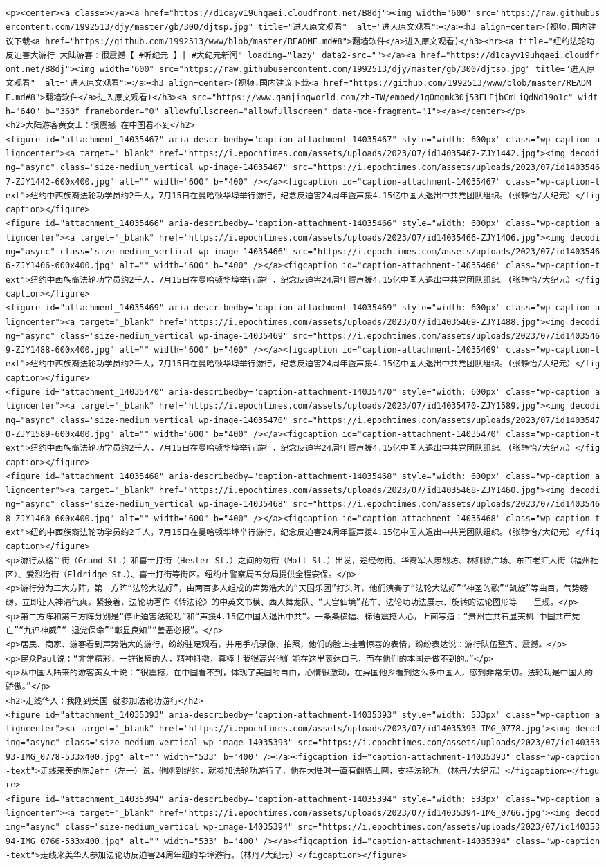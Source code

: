```
<p><center><a class=></a><a href="https://d1cayv19uhqaei.cloudfront.net/B8dj"><img width="600" src="https://raw.githubusercontent.com/1992513/djy/master/gb/300/djtsp.jpg" title="进入原文观看"  alt="进入原文观看"></a><h3 align=center>(视频.国内建议下载<a href="https://github.com/1992513/www/blob/master/README.md#8">翻墙软件</a>进入原文观看)</h3><hr><a title="纽约法轮功反迫害大游行 大陆游客：很震撼【 #听纪元 】| #大纪元新闻" loading="lazy" data2-src=""></a><a href="https://d1cayv19uhqaei.cloudfront.net/B8dj"><img width="600" src="https://raw.githubusercontent.com/1992513/djy/master/gb/300/djtsp.jpg" title="进入原文观看"  alt="进入原文观看"></a><h3 align=center>(视频.国内建议下载<a href="https://github.com/1992513/www/blob/master/README.md#8">翻墙软件</a>进入原文观看)</h3><a src="https://www.ganjingworld.com/zh-TW/embed/1g0mgmk30j53FLFjbCmLiQdNd19o1c" width="640" b="360" frameborder="0" allowfullscreen="allowfullscreen" data-mce-fragment="1"></a></center></p>
<h2>大陆游客黄女士：很震撼 在中国看不到</h2>
<figure id="attachment_14035467" aria-describedby="caption-attachment-14035467" style="width: 600px" class="wp-caption aligncenter"><a target="_blank" href="https://i.epochtimes.com/assets/uploads/2023/07/id14035467-ZJY1442.jpg"><img decoding="async" class="size-medium_vertical wp-image-14035467" src="https://i.epochtimes.com/assets/uploads/2023/07/id14035467-ZJY1442-600x400.jpg" alt="" width="600" b="400" /></a><figcaption id="caption-attachment-14035467" class="wp-caption-text">纽约中西族裔法轮功学员约2千人，7月15日在曼哈顿华埠举行游行，纪念反迫害24周年暨声援4.15亿中国人退出中共党团队组织。(张静怡/大纪元）</figcaption></figure>
<figure id="attachment_14035466" aria-describedby="caption-attachment-14035466" style="width: 600px" class="wp-caption aligncenter"><a target="_blank" href="https://i.epochtimes.com/assets/uploads/2023/07/id14035466-ZJY1406.jpg"><img decoding="async" class="size-medium_vertical wp-image-14035466" src="https://i.epochtimes.com/assets/uploads/2023/07/id14035466-ZJY1406-600x400.jpg" alt="" width="600" b="400" /></a><figcaption id="caption-attachment-14035466" class="wp-caption-text">纽约中西族裔法轮功学员约2千人，7月15日在曼哈顿华埠举行游行，纪念反迫害24周年暨声援4.15亿中国人退出中共党团队组织。(张静怡/大纪元）</figcaption></figure>
<figure id="attachment_14035469" aria-describedby="caption-attachment-14035469" style="width: 600px" class="wp-caption aligncenter"><a target="_blank" href="https://i.epochtimes.com/assets/uploads/2023/07/id14035469-ZJY1488.jpg"><img decoding="async" class="size-medium_vertical wp-image-14035469" src="https://i.epochtimes.com/assets/uploads/2023/07/id14035469-ZJY1488-600x400.jpg" alt="" width="600" b="400" /></a><figcaption id="caption-attachment-14035469" class="wp-caption-text">纽约中西族裔法轮功学员约2千人，7月15日在曼哈顿华埠举行游行，纪念反迫害24周年暨声援4.15亿中国人退出中共党团队组织。(张静怡/大纪元）</figcaption></figure>
<figure id="attachment_14035470" aria-describedby="caption-attachment-14035470" style="width: 600px" class="wp-caption aligncenter"><a target="_blank" href="https://i.epochtimes.com/assets/uploads/2023/07/id14035470-ZJY1589.jpg"><img decoding="async" class="size-medium_vertical wp-image-14035470" src="https://i.epochtimes.com/assets/uploads/2023/07/id14035470-ZJY1589-600x400.jpg" alt="" width="600" b="400" /></a><figcaption id="caption-attachment-14035470" class="wp-caption-text">纽约中西族裔法轮功学员约2千人，7月15日在曼哈顿华埠举行游行，纪念反迫害24周年暨声援4.15亿中国人退出中共党团队组织。(张静怡/大纪元）</figcaption></figure>
<figure id="attachment_14035468" aria-describedby="caption-attachment-14035468" style="width: 600px" class="wp-caption aligncenter"><a target="_blank" href="https://i.epochtimes.com/assets/uploads/2023/07/id14035468-ZJY1460.jpg"><img decoding="async" class="size-medium_vertical wp-image-14035468" src="https://i.epochtimes.com/assets/uploads/2023/07/id14035468-ZJY1460-600x400.jpg" alt="" width="600" b="400" /></a><figcaption id="caption-attachment-14035468" class="wp-caption-text">纽约中西族裔法轮功学员约2千人，7月15日在曼哈顿华埠举行游行，纪念反迫害24周年暨声援4.15亿中国人退出中共党团队组织。(张静怡/大纪元）</figcaption></figure>
<p>游行从格兰街（Grand St.）和喜士打街（Hester St.）之间的勿街（Mott St.）出发，途经勿街、华裔军人忠烈坊、林则徐广场、东百老汇大街（福州社区）、爱烈治街（Eldridge St.）、喜士打街等街区。纽约市警察局五分局提供全程安保。</p>
<p>游行分为三大方阵，第一方阵“法轮大法好”，由两百多人组成的声势浩大的“天国乐团”打头阵，他们演奏了“法轮大法好”“神圣的歌”“凯旋”等曲目，气势磅礴，立即让人神清气爽。紧接着，法轮功著作《转法轮》的中英文书模、西人舞龙队、“天宫仙境”花车、法轮功功法展示、旋转的法轮图形等一一呈现。</p>
<p>第二方阵和第三方阵分别是“停止迫害法轮功”和“声援4.15亿中国人退出中共”。一条条横幅、标语震撼人心，上面写道：“贵州亡共石显天机 中国共产党亡”“九评神威”“ 退党保命”“彰显良知”“善恶必报”。</p>
<p>居民、商家、游客看到声势浩大的游行，纷纷驻足观看，并用手机录像、拍照，他们的脸上挂着惊喜的表情，纷纷表达说：游行队伍整齐、震撼。</p>
<p>民众Paul说：“非常精彩，一群很棒的人，精神抖擞，真棒！我很高兴他们能在这里表达自己，而在他们的本国是做不到的。”</p>
<p>从中国大陆来的游客黄女士说：“很震撼，在中国看不到，体现了美国的自由，心情很激动，在异国他乡看到这么多中国人，感到非常亲切。法轮功是中国人的骄傲。”</p>
<h2>走线华人：我刚到美国 就参加法轮功游行</h2>
<figure id="attachment_14035393" aria-describedby="caption-attachment-14035393" style="width: 533px" class="wp-caption aligncenter"><a target="_blank" href="https://i.epochtimes.com/assets/uploads/2023/07/id14035393-IMG_0778.jpg"><img decoding="async" class="size-medium_vertical wp-image-14035393" src="https://i.epochtimes.com/assets/uploads/2023/07/id14035393-IMG_0778-533x400.jpg" alt="" width="533" b="400" /></a><figcaption id="caption-attachment-14035393" class="wp-caption-text">走线来美的陈Jeff（左一）说，他刚到纽约，就参加法轮功游行了，他在大陆时一直有翻墙上网，支持法轮功。（林丹/大纪元）</figcaption></figure>
<figure id="attachment_14035394" aria-describedby="caption-attachment-14035394" style="width: 533px" class="wp-caption aligncenter"><a target="_blank" href="https://i.epochtimes.com/assets/uploads/2023/07/id14035394-IMG_0766.jpg"><img decoding="async" class="size-medium_vertical wp-image-14035394" src="https://i.epochtimes.com/assets/uploads/2023/07/id14035394-IMG_0766-533x400.jpg" alt="" width="533" b="400" /></a><figcaption id="caption-attachment-14035394" class="wp-caption-text">走线来美华人参加法轮功反迫害24周年纽约华埠游行。（林丹/大纪元）</figcaption></figure>
```